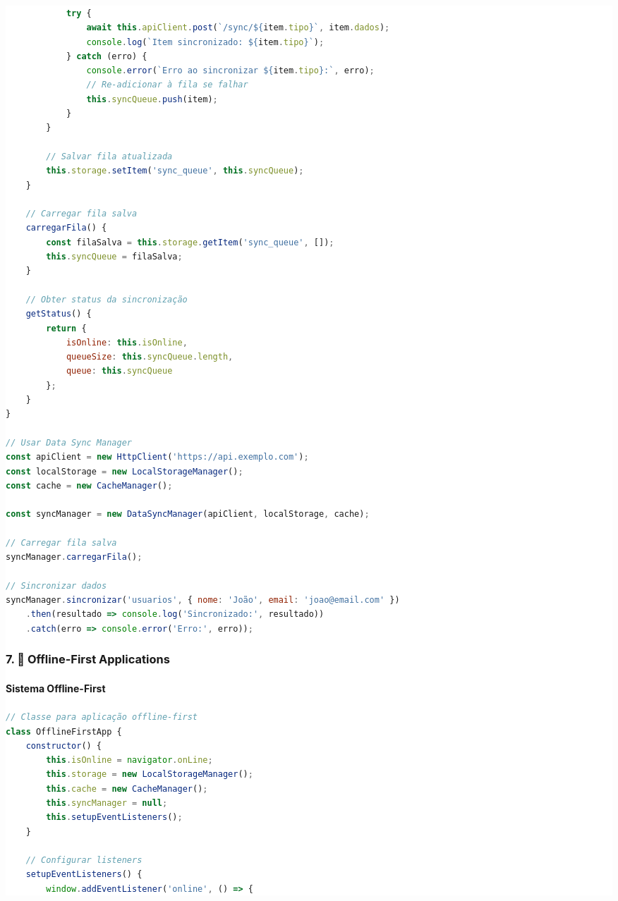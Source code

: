 ```javascript
            try {
                await this.apiClient.post(`/sync/${item.tipo}`, item.dados);
                console.log(`Item sincronizado: ${item.tipo}`);
            } catch (erro) {
                console.error(`Erro ao sincronizar ${item.tipo}:`, erro);
                // Re-adicionar à fila se falhar
                this.syncQueue.push(item);
            }
        }
        
        // Salvar fila atualizada
        this.storage.setItem('sync_queue', this.syncQueue);
    }
    
    // Carregar fila salva
    carregarFila() {
        const filaSalva = this.storage.getItem('sync_queue', []);
        this.syncQueue = filaSalva;
    }
    
    // Obter status da sincronização
    getStatus() {
        return {
            isOnline: this.isOnline,
            queueSize: this.syncQueue.length,
            queue: this.syncQueue
        };
    }
}

// Usar Data Sync Manager
const apiClient = new HttpClient('https://api.exemplo.com');
const localStorage = new LocalStorageManager();
const cache = new CacheManager();

const syncManager = new DataSyncManager(apiClient, localStorage, cache);

// Carregar fila salva
syncManager.carregarFila();

// Sincronizar dados
syncManager.sincronizar('usuarios', { nome: 'João', email: 'joao@email.com' })
    .then(resultado => console.log('Sincronizado:', resultado))
    .catch(erro => console.error('Erro:', erro));
```

### 7. 📱 Offline-First Applications

#### **Sistema Offline-First**
```javascript
// Classe para aplicação offline-first
class OfflineFirstApp {
    constructor() {
        this.isOnline = navigator.onLine;
        this.storage = new LocalStorageManager();
        this.cache = new CacheManager();
        this.syncManager = null;
        this.setupEventListeners();
    }
    
    // Configurar listeners
    setupEventListeners() {
        window.addEventListener('online', () => {
```